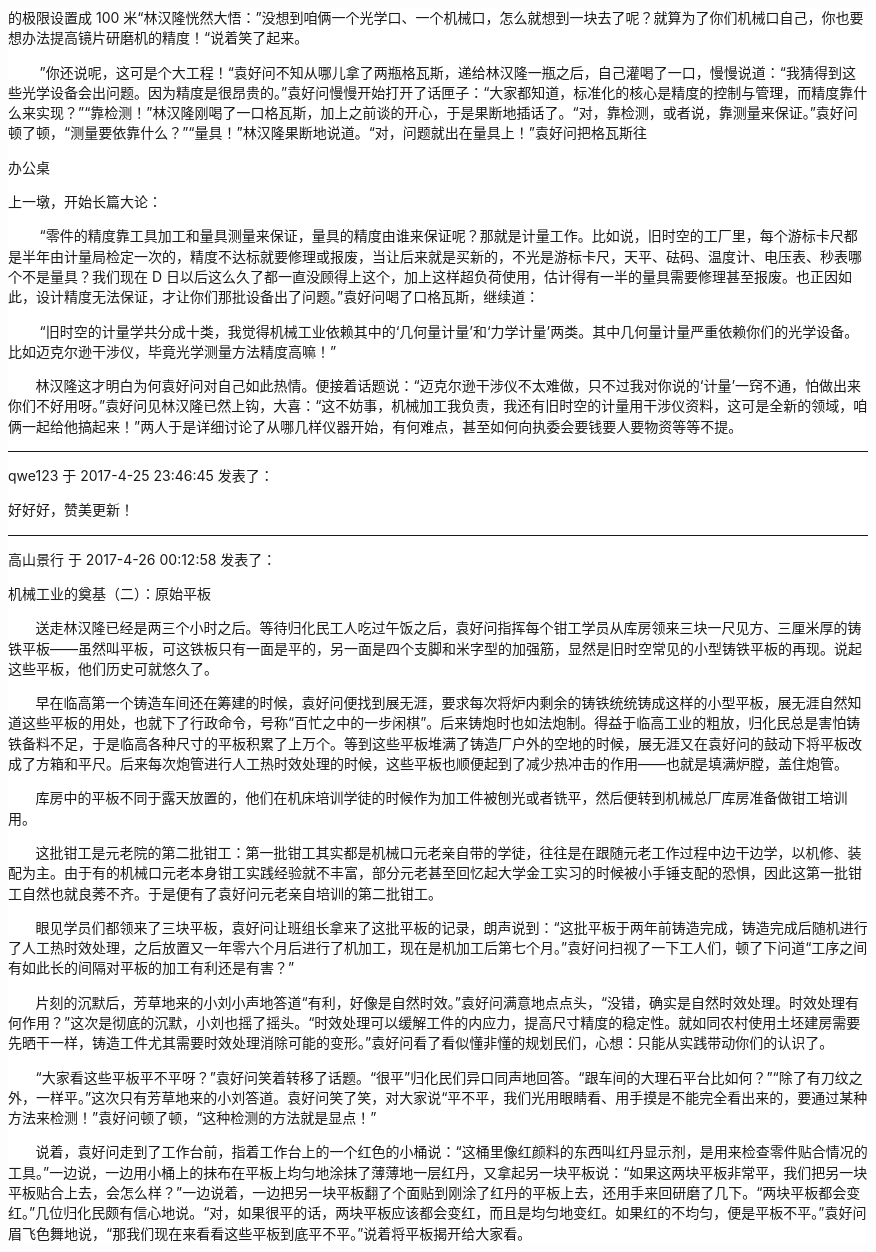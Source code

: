 的极限设置成 100 米“林汉隆恍然大悟：”没想到咱俩一个光学口、一个机械口，怎么就想到一块去了呢？就算为了你们机械口自己，你也要想办法提高镜片研磨机的精度！“说着笑了起来。

&nbsp; &nbsp;&nbsp; &nbsp;&nbsp;&nbsp;”你还说呢，这可是个大工程！“袁好问不知从哪儿拿了两瓶格瓦斯，递给林汉隆一瓶之后，自己灌喝了一口，慢慢说道：“我猜得到这些光学设备会出问题。因为精度是很昂贵的。”袁好问慢慢开始打开了话匣子：“大家都知道，标准化的核心是精度的控制与管理，而精度靠什么来实现？”“靠检测！”林汉隆刚喝了一口格瓦斯，加上之前谈的开心，于是果断地插话了。“对，靠检测，或者说，靠测量来保证。”袁好问顿了顿，“测量要依靠什么？”“量具！”林汉隆果断地说道。“对，问题就出在量具上！”袁好问把格瓦斯往

办公桌

上一墩，开始长篇大论：

&nbsp; &nbsp;&nbsp; &nbsp;&nbsp;&nbsp;“零件的精度靠工具加工和量具测量来保证，量具的精度由谁来保证呢？那就是计量工作。比如说，旧时空的工厂里，每个游标卡尺都是半年由计量局检定一次的，精度不达标就要修理或报废，当让后来就是买新的，不光是游标卡尺，天平、砝码、温度计、电压表、秒表哪个不是量具？我们现在 D 日以后这么久了都一直没顾得上这个，加上这样超负荷使用，估计得有一半的量具需要修理甚至报废。也正因如此，设计精度无法保证，才让你们那批设备出了问题。”袁好问喝了口格瓦斯，继续道：

&nbsp; &nbsp;&nbsp; &nbsp;&nbsp;&nbsp;“旧时空的计量学共分成十类，我觉得机械工业依赖其中的‘几何量计量’和‘力学计量’两类。其中几何量计量严重依赖你们的光学设备。比如迈克尔逊干涉仪，毕竟光学测量方法精度高嘛！”

&nbsp; &nbsp;&nbsp; &nbsp; 林汉隆这才明白为何袁好问对自己如此热情。便接着话题说：“迈克尔逊干涉仪不太难做，只不过我对你说的‘计量’一窍不通，怕做出来你们不好用呀。”袁好问见林汉隆已然上钩，大喜：“这不妨事，机械加工我负责，我还有旧时空的计量用干涉仪资料，这可是全新的领域，咱俩一起给他搞起来！”两人于是详细讨论了从哪几样仪器开始，有何难点，甚至如何向执委会要钱要人要物资等等不提。

---

qwe123 于 2017-4-25 23:46:45 发表了：

好好好，赞美更新！

---

高山景行 于 2017-4-26 00:12:58 发表了：

机械工业的奠基（二）：原始平板

&nbsp; &nbsp;&nbsp; &nbsp; 送走林汉隆已经是两三个小时之后。等待归化民工人吃过午饭之后，袁好问指挥每个钳工学员从库房领来三块一尺见方、三厘米厚的铸铁平板——虽然叫平板，可这铁板只有一面是平的，另一面是四个支脚和米字型的加强筋，显然是旧时空常见的小型铸铁平板的再现。说起这些平板，他们历史可就悠久了。

&nbsp; &nbsp;&nbsp; &nbsp; 早在临高第一个铸造车间还在筹建的时候，袁好问便找到展无涯，要求每次将炉内剩余的铸铁统统铸成这样的小型平板，展无涯自然知道这些平板的用处，也就下了行政命令，号称“百忙之中的一步闲棋”。后来铸炮时也如法炮制。得益于临高工业的粗放，归化民总是害怕铸铁备料不足，于是临高各种尺寸的平板积累了上万个。等到这些平板堆满了铸造厂户外的空地的时候，展无涯又在袁好问的鼓动下将平板改成了方箱和平尺。后来每次炮管进行人工热时效处理的时候，这些平板也顺便起到了减少热冲击的作用——也就是填满炉膛，盖住炮管。

&nbsp; &nbsp;&nbsp; &nbsp; 库房中的平板不同于露天放置的，他们在机床培训学徒的时候作为加工件被刨光或者铣平，然后便转到机械总厂库房准备做钳工培训用。

&nbsp; &nbsp;&nbsp; &nbsp; 这批钳工是元老院的第二批钳工：第一批钳工其实都是机械口元老亲自带的学徒，往往是在跟随元老工作过程中边干边学，以机修、装配为主。由于有的机械口元老本身钳工实践经验就不丰富，部分元老甚至回忆起大学金工实习的时候被小手锤支配的恐惧，因此这第一批钳工自然也就良莠不齐。于是便有了袁好问元老亲自培训的第二批钳工。

&nbsp; &nbsp;&nbsp; &nbsp; 眼见学员们都领来了三块平板，袁好问让班组长拿来了这批平板的记录，朗声说到：“这批平板于两年前铸造完成，铸造完成后随机进行了人工热时效处理，之后放置又一年零六个月后进行了机加工，现在是机加工后第七个月。”袁好问扫视了一下工人们，顿了下问道“工序之间有如此长的间隔对平板的加工有利还是有害？”

&nbsp; &nbsp;&nbsp; &nbsp; 片刻的沉默后，芳草地来的小刘小声地答道“有利，好像是自然时效。”袁好问满意地点点头，“没错，确实是自然时效处理。时效处理有何作用？”这次是彻底的沉默，小刘也摇了摇头。“时效处理可以缓解工件的内应力，提高尺寸精度的稳定性。就如同农村使用土坯建房需要先晒干一样，铸造工件尤其需要时效处理消除可能的变形。”袁好问看了看似懂非懂的规划民们，心想：只能从实践带动你们的认识了。

&nbsp; &nbsp;&nbsp; &nbsp; “大家看这些平板平不平呀？”袁好问笑着转移了话题。“很平”归化民们异口同声地回答。“跟车间的大理石平台比如何？”“除了有刀纹之外，一样平。”这次只有芳草地来的小刘答道。袁好问笑了笑，对大家说“平不平，我们光用眼睛看、用手摸是不能完全看出来的，要通过某种方法来检测！”袁好问顿了顿，“这种检测的方法就是显点！”

&nbsp; &nbsp;&nbsp; &nbsp; 说着，袁好问走到了工作台前，指着工作台上的一个红色的小桶说：“这桶里像红颜料的东西叫红丹显示剂，是用来检查零件贴合情况的工具。”一边说，一边用小桶上的抹布在平板上均匀地涂抹了薄薄地一层红丹，又拿起另一块平板说：“如果这两块平板非常平，我们把另一块平板贴合上去，会怎么样？”一边说着，一边把另一块平板翻了个面贴到刚涂了红丹的平板上去，还用手来回研磨了几下。“两块平板都会变红。”几位归化民颇有信心地说。“对，如果很平的话，两块平板应该都会变红，而且是均匀地变红。如果红的不均匀，便是平板不平。”袁好问眉飞色舞地说，“那我们现在来看看这些平板到底平不平。”说着将平板揭开给大家看。
